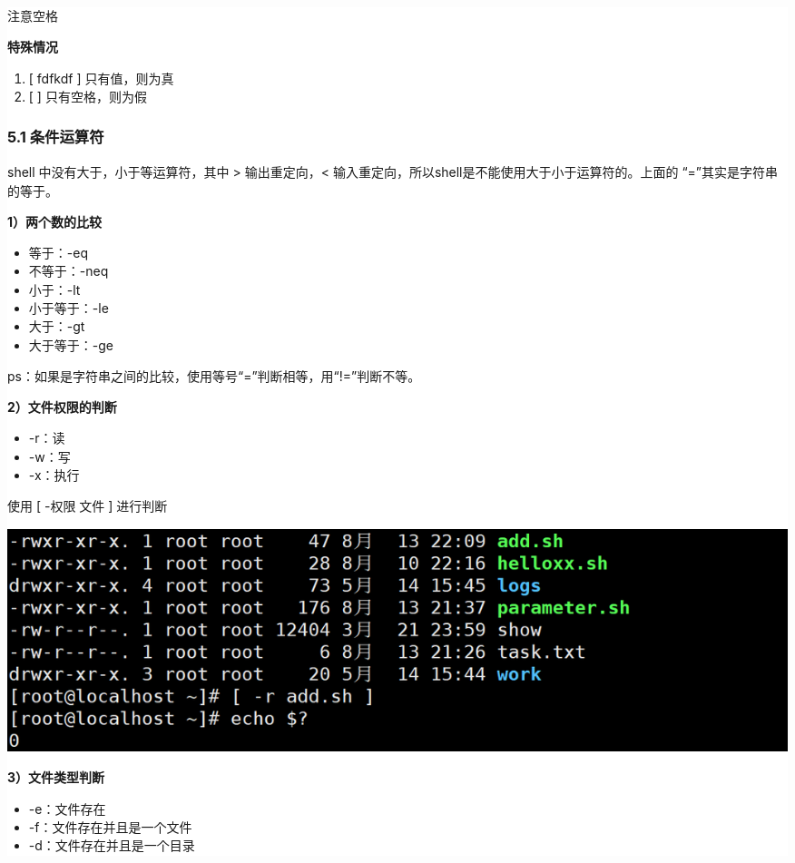 注意空格

**特殊情况**

1.   [ fdfkdf ] 只有值，则为真
2.   [      ] 只有空格，则为假

### 5.1 条件运算符

shell 中没有大于，小于等运算符，其中 > 输出重定向，< 输入重定向，所以shell是不能使用大于小于运算符的。上面的 “=”其实是字符串的等于。

**1）两个数的比较**

*   等于：-eq
*   不等于：-neq
*   小于：-lt
*   小于等于：-le
*   大于：-gt
*   大于等于：-ge

ps：如果是字符串之间的比较，使用等号“=”判断相等，用“!=”判断不等。

**2）文件权限的判断**

*   -r：读
*   -w：写
*   -x：执行

使用 [ -权限 文件 ] 进行判断

![image-20220814211441896](assets/image-20220814211441896.png)

 **3）文件类型判断**

*   -e：文件存在
*   -f：文件存在并且是一个文件
*   -d：文件存在并且是一个目录
